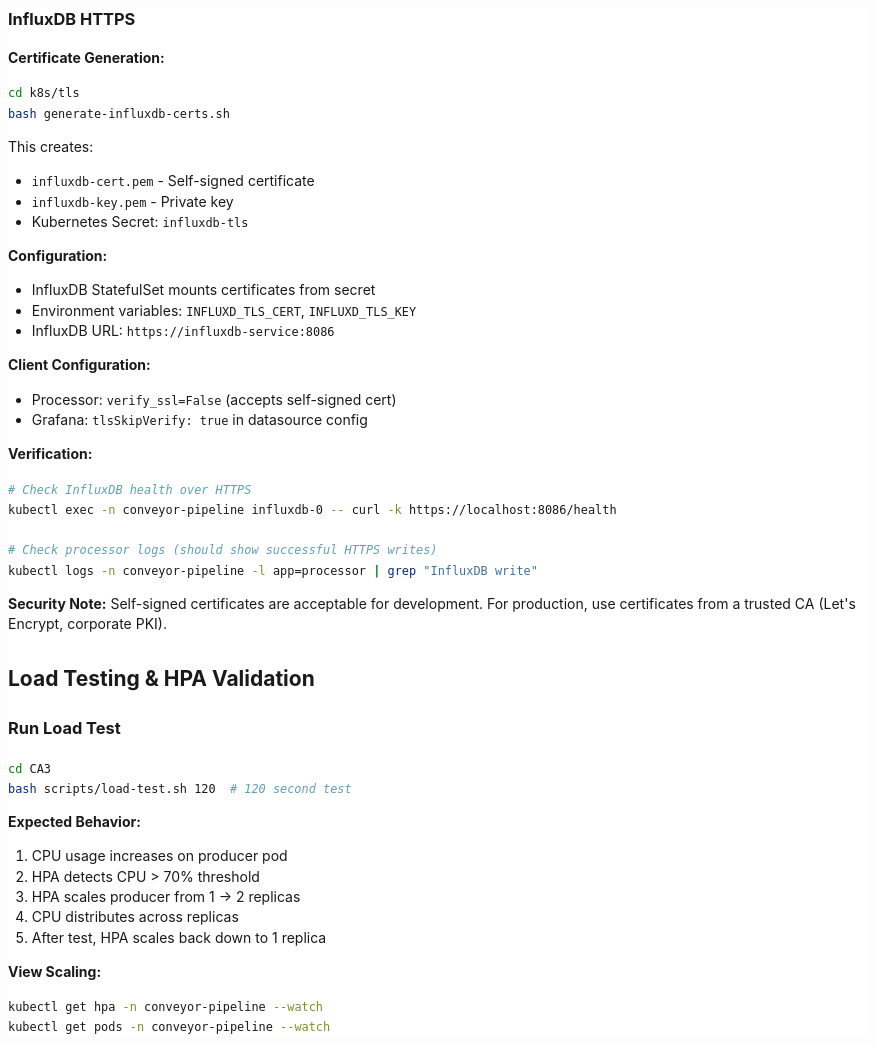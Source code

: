 ### InfluxDB HTTPS

**Certificate Generation:**
```bash
cd k8s/tls
bash generate-influxdb-certs.sh
```

This creates:
- `influxdb-cert.pem` - Self-signed certificate
- `influxdb-key.pem` - Private key
- Kubernetes Secret: `influxdb-tls`

**Configuration:**
- InfluxDB StatefulSet mounts certificates from secret
- Environment variables: `INFLUXD_TLS_CERT`, `INFLUXD_TLS_KEY`
- InfluxDB URL: `https://influxdb-service:8086`

**Client Configuration:**
- Processor: `verify_ssl=False` (accepts self-signed cert)
- Grafana: `tlsSkipVerify: true` in datasource config

**Verification:**
```bash
# Check InfluxDB health over HTTPS
kubectl exec -n conveyor-pipeline influxdb-0 -- curl -k https://localhost:8086/health

# Check processor logs (should show successful HTTPS writes)
kubectl logs -n conveyor-pipeline -l app=processor | grep "InfluxDB write"
```

**Security Note:** Self-signed certificates are acceptable for development. For production, use certificates from a trusted CA (Let's Encrypt, corporate PKI).

## Load Testing & HPA Validation

### Run Load Test
```bash
cd CA3
bash scripts/load-test.sh 120  # 120 second test
```

**Expected Behavior:**
1. CPU usage increases on producer pod
2. HPA detects CPU > 70% threshold
3. HPA scales producer from 1 → 2 replicas
4. CPU distributes across replicas
5. After test, HPA scales back down to 1 replica

**View Scaling:**
```bash
kubectl get hpa -n conveyor-pipeline --watch
kubectl get pods -n conveyor-pipeline --watch
```
